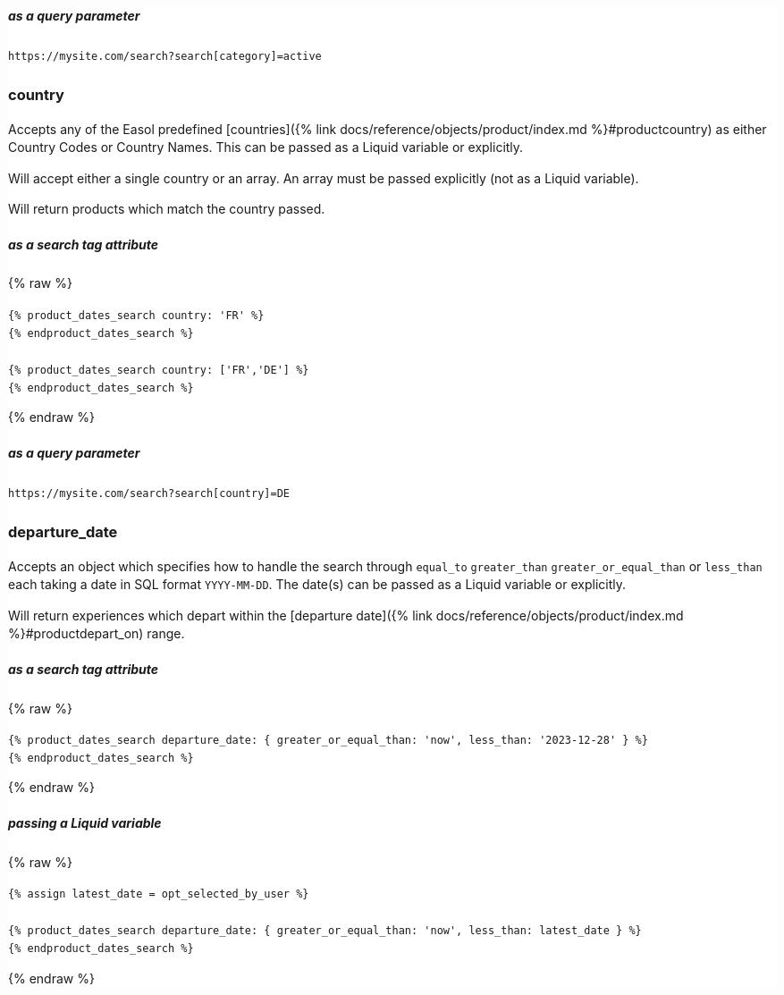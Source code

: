 ##### as a query parameter
```
https://mysite.com/search?search[category]=active
```

### country
Accepts any of the Easol predefined [countries]({% link docs/reference/objects/product/index.md %}#productcountry) as either Country Codes or Country Names. This can be passed as a Liquid variable or explicitly.

Will accept either a single country or an array. An array must be passed explicitly (not as a Liquid variable).

Will return products which match the country passed.

##### as a search tag attribute
{% raw %}
```
{% product_dates_search country: 'FR' %}
{% endproduct_dates_search %}

{% product_dates_search country: ['FR','DE'] %}
{% endproduct_dates_search %}
```
{% endraw %}

##### as a query parameter
```
https://mysite.com/search?search[country]=DE
```

### departure_date
Accepts an object which specifies how to handle the search through `equal_to` `greater_than` `greater_or_equal_than` or `less_than` each taking a date in SQL format `YYYY-MM-DD`. The date(s) can be passed as a Liquid variable or explicitly.

Will return experiences which depart within the [departure date]({% link docs/reference/objects/product/index.md %}#productdepart_on) range.

##### as a search tag attribute
{% raw %}
```
{% product_dates_search departure_date: { greater_or_equal_than: 'now', less_than: '2023-12-28' } %}
{% endproduct_dates_search %}
```
{% endraw %}

##### passing a Liquid variable
{% raw %}
```
{% assign latest_date = opt_selected_by_user %}

{% product_dates_search departure_date: { greater_or_equal_than: 'now', less_than: latest_date } %}
{% endproduct_dates_search %}
```
{% endraw %}
